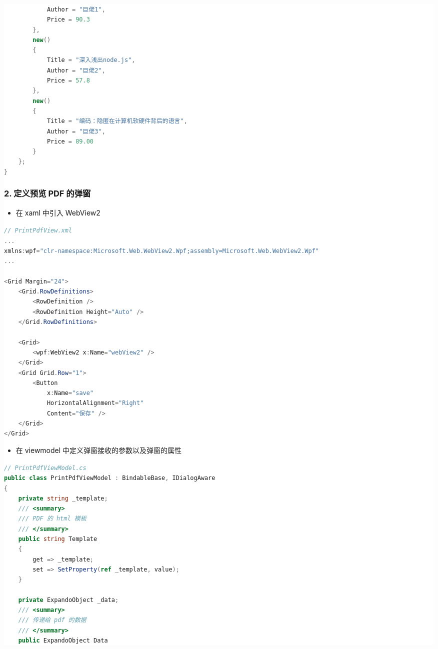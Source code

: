 ``` c#
            Author = "巨佬1",
            Price = 90.3
        },
        new()
        {
            Title = "深入浅出node.js",
            Author = "巨佬2",
            Price = 57.8
        },
        new()
        {
            Title = "编码：隐匿在计算机软硬件背后的语言",
            Author = "巨佬3",
            Price = 89.00
        }
    };
}
```
### 2. 定义预览 PDF 的弹窗
- 在 xaml 中引入 WebView2
``` c#
// PrintPdfView.xml
...
xmlns:wpf="clr-namespace:Microsoft.Web.WebView2.Wpf;assembly=Microsoft.Web.WebView2.Wpf"
...

<Grid Margin="24">
    <Grid.RowDefinitions>
        <RowDefinition />
        <RowDefinition Height="Auto" />
    </Grid.RowDefinitions>

    <Grid>
        <wpf:WebView2 x:Name="webView2" />
    </Grid>
    <Grid Grid.Row="1">
        <Button
            x:Name="save"
            HorizontalAlignment="Right"
            Content="保存" />
    </Grid>
</Grid>
```
- 在 viewmodel 中定义弹窗接收的参数以及弹窗的属性
``` c#
// PrintPdfViewModel.cs
public class PrintPdfViewModel : BindableBase, IDialogAware
{
    private string _template;
    /// <summary>
    /// PDF 的 html 模板
    /// </summary>
    public string Template
    {
        get => _template;
        set => SetProperty(ref _template, value);
    }

    private ExpandoObject _data;
    /// <summary>
    /// 传递给 pdf 的数据
    /// </summary>
    public ExpandoObject Data
```